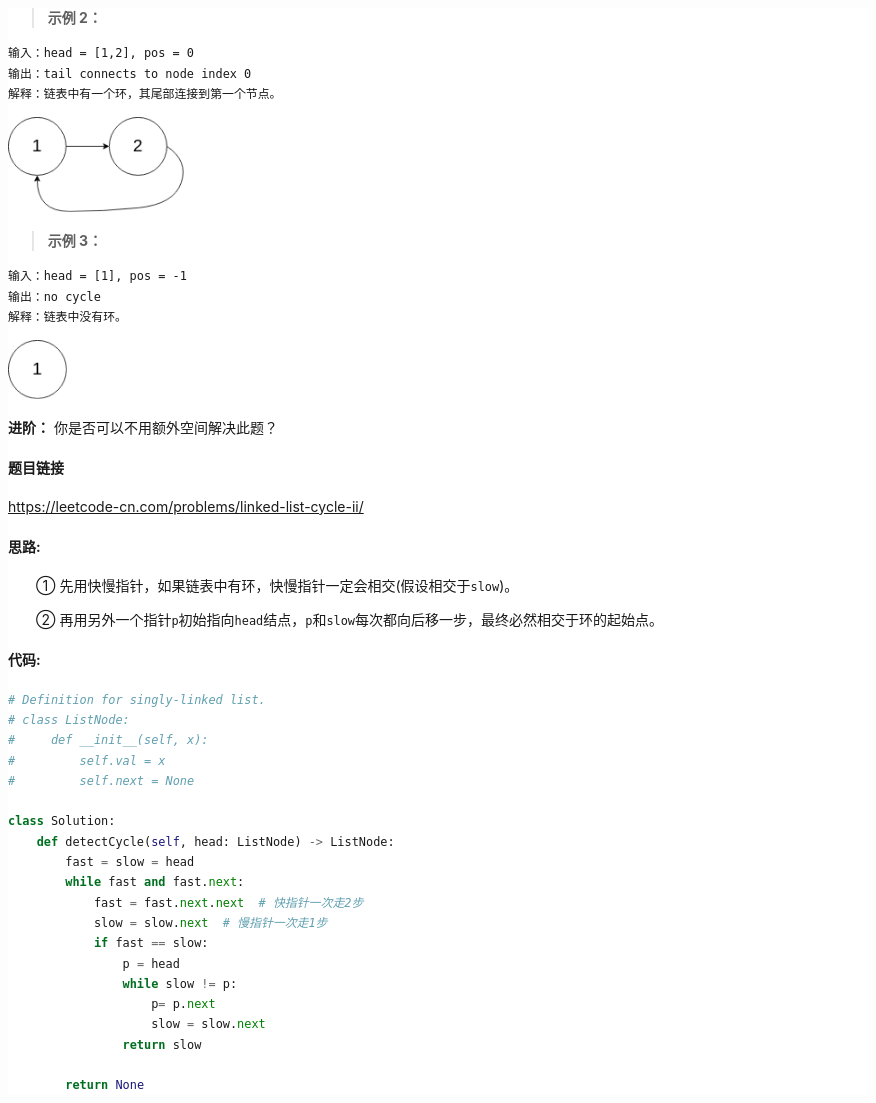 > **示例 2：**

```
输入：head = [1,2], pos = 0
输出：tail connects to node index 0
解释：链表中有一个环，其尾部连接到第一个节点。
```

<img src="_img/141_2.png" style="zoom:90%"/>

> **示例 3：**

```
输入：head = [1], pos = -1
输出：no cycle
解释：链表中没有环。
```

<img src="_img/141_3.png" style="zoom:90%"/>  

**进阶：**
你是否可以不用额外空间解决此题？


#### 题目链接

<https://leetcode-cn.com/problems/linked-list-cycle-ii/>

#### **思路:**

　　① 先用快慢指针，如果链表中有环，快慢指针一定会相交(假设相交于`slow`)。  

　　② 再用另外一个指针`p`初始指向`head`结点，`p`和`slow`每次都向后移一步，最终必然相交于环的起始点。  

#### **代码:**

```python
# Definition for singly-linked list.
# class ListNode:
#     def __init__(self, x):
#         self.val = x
#         self.next = None

class Solution:
    def detectCycle(self, head: ListNode) -> ListNode:
        fast = slow = head
        while fast and fast.next:
            fast = fast.next.next  # 快指针一次走2步
            slow = slow.next  # 慢指针一次走1步
            if fast == slow:
                p = head
                while slow != p:
                    p= p.next
                    slow = slow.next
                return slow

        return None

```
